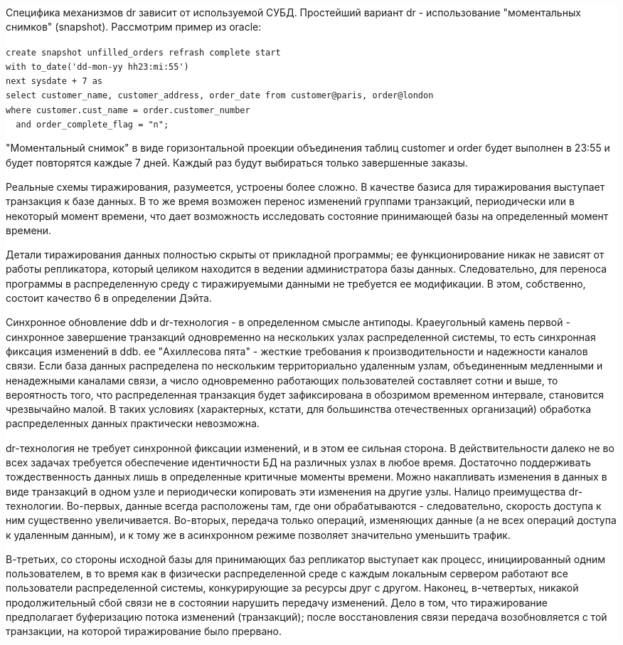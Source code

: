 Специфика механизмов dr зависит от используемой СУБД. Простейший вариант
dr - использование "моментальных снимков" (snapshot). Рассмотрим
пример из oracle:

    create snapshot unfilled_orders refrash complete start
    with to_date('dd-mon-yy hh23:mi:55')
    next sysdate + 7 as
    select customer_name, customer_address, order_date from customer@paris, order@london
    where customer.cust_name = order.customer_number
      and order_complete_flag = "n";

"Моментальный снимок" в виде горизонтальной проекции объединения
таблиц customer и order будет выполнен в 23:55 и будет повторятся каждые
7 дней. Каждый раз будут выбираться только завершенные заказы.

Реальные схемы тиражирования, разумеется, устроены более сложно. В
качестве базиса для тиражирования выступает транзакция к базе данных. В
то же время возможен перенос изменений группами транзакций, периодически
или в некоторый момент времени, что дает возможность исследовать
состояние принимающей базы на определенный момент времени.

Детали тиражирования данных полностью скрыты от прикладной программы; ее
функционирование никак не зависят от работы репликатора, который целиком
находится в ведении администратора базы данных. Следовательно, для
переноса программы в распределенную среду с тиражируемыми данными не
требуется ее модификации. В этом, собственно, состоит качество 6 в
определении Дэйта.

Синхронное обновление ddb и dr-технология - в определенном смысле
антиподы. Краеугольный камень первой - синхронное завершение транзакций
одновременно на нескольких узлах распределенной системы, то есть
синхронная фиксация изменений в ddb. ee "Ахиллесова пята" - жесткие
требования к производительности и надежности каналов связи. Если база
данных распределена по нескольким территориально удаленным узлам,
объединенным медленными и ненадежными каналами связи, а число
одновременно работающих пользователей составляет сотни и выше, то
вероятность того, что распределенная транзакция будет зафиксирована в
обозримом временном интервале, становится чрезвычайно малой. В таких
условиях (характерных, кстати, для большинства отечественных
организаций) обработка распределенных данных практически невозможна.

dr-технология не требует синхронной фиксации изменений, и в этом ее
сильная сторона. В действительности далеко не во всех задачах требуется
обеспечение идентичности БД на различных узлах в любое время. Достаточно
поддерживать тождественность данных лишь в определенные критичные
моменты времени. Можно накапливать изменения в данных в виде транзакций
в одном узле и периодически копировать эти изменения на другие узлы.
Налицо преимущества dr-технологии. Во-первых, данные всегда расположены
там, где они обрабатываются - следовательно, скорость доступа к ним
существенно увеличивается. Во-вторых, передача только операций,
изменяющих данные (а не всех операций доступа к удаленным данным), и к
тому же в асинхронном режиме позволяет значительно уменьшить трафик.

В-третьих, со стороны исходной базы для принимающих баз репликатор
выступает как процесс, инициированный одним пользователем, в то время
как в физически распределенной среде с каждым локальным сервером
работают все пользователи распределенной системы, конкурирующие за
ресурсы друг с другом. Наконец, в-четвертых, никакой продолжительный
сбой связи не в состоянии нарушить передачу изменений. Дело в том, что
тиражирование предполагает буферизацию потока изменений (транзакций);
после восстановления связи передача возобновляется с той транзакции, на
которой тиражирование было прервано.
